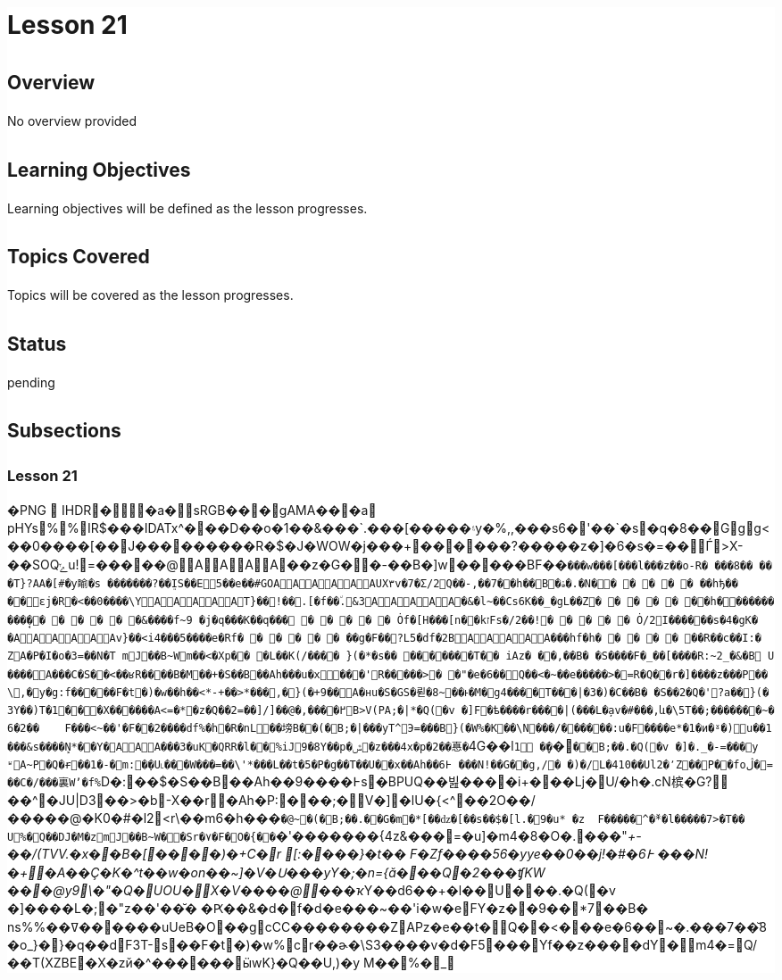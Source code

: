 # Lesson 21

## Overview

No overview provided

## Learning Objectives

Learning objectives will be defined as the lesson progresses.

## Topics Covered

Topics will be covered as the lesson progresses.

## Status

pending

## Subsections

### Lesson 21

�PNG

   
IHDR  �     �a�   sRGB ���   gAMA  ���a   	pHYs  %  %IR$�  ��IDATx^���D��o�۽�����]���.`���&��1y�%,,���s6�'��`�s�q�8��Ggg<��0����[��J���������R�$�J�WOW�j���+������?�����z�]�6�s�=��Ѓ>X-��SOQݺu!=�����@AAAA��z�G�̾�-��B�]w�����BF��`���w���[���l���z��o-R� ���8�� ���T}?AA�[#�y睮�s
�������?��ܸIS��E͜5��e��#GOAAAAAAUX۳v�7�Σ/2Q��-,��7��h��B�ۿ�.�N�� � � � � ��hђ����εj�R�<��0����\YAAAAAT}��!��.[�f��٘.&3AAAAA�&�l~��Cs6K��_�gL��Z� � � � � ��h����������̘�� � � � � �&����f~9 �j�q���K��q��� � � � � � Ȯf�[H���[n��kזFs�/2��!� � � � � Ȯ/2I������s�4�gΚ��AAAAAAv}��<i4���5����e�Rf� � � � � � ��g�F��?L5�df�2BAAAAA���hf�h� � � � � ��R��c��I:�ZA�P�I�o�3=��N�T
mJ��B~Wm��<�Xp�� �L��K(/����
}(�*�s�� �������T��
iAz� 
��,��B� �S����F�_��[� ���R:~2_�&�B
U����A���C�S��<��ʁR����B�M��+�S��B��Ah���u�x�� �'R�����>� �"�e�6��Q��<�~��e�����>�=R�Q��r�]����z���P��\,�y�g:f�����F�t�)�w��h��<*-+��> *���,�}(�+9��A�нu�S�GS�륃�8~𡇥��ͱ�M�g4����T���|�3�)�C��B� �S��2�Q�' ?a��}(�3Y��)T�1���X������A<=�*�z�Q��2=��]/]��@�,����߂B>V(PA;�|*�Q(�v
�]F�ѣ ����r����|(���L�a̦v�#���,և�\5T��;�������~�6�2��	F���<~��'�F��2����df%�h�R�nL��塝B��(�B;�|���yT^Э= ���B}(�W%�K��\N���/������:u�F����e*�1�ͷ�ˠ�)͑u��1���&s����ܾN*��Y�AAA���3�uK �QRR�l��%iJ9�8Y��p�ݜ�z���4x�p�2��惪�`4G��l޵�`��̬
͇1��B;��.�Q(�v
�]�._�-= ���yʶA~P⧤�Q�ɍ��1�-�m:�̣�U˪���W���=��\'*���L��t�5�P�g��T��U��x��Ah��߅6
���N!��G��g,/� �)�/L�410��Ul2�٬Z��P��foڷ�=��C�/���裏Wʼ�f%`D�:��$�S��B��Ah��߅����9s�BPUQ��빒����i+���ǈ�U/�h�.cN槟�G?̑��^�JU|D3��>�b-X��r�Ah�P:�� �;�V�]�lU�{<^��2O��/�����@�K0�#�l2<r\��m6�h���`�@~�(�B;��. �΁�G�m�*[��ǳ�[��s��$�[l.�9�u*
�z	F�����^�̆*�l�����7>�T��	U%�Q��DJ�M�zmJ��B~W��Sr�۷�F�O�{��`�'�������{4z\&���=�u] �m4�8�O�.���"*+-��/(TVV.�x�񓧕�B�[����)�+C�r
[:����}�t��	F�Zf����56�yye��0��j!�#�߅6
���N!�+�A��Ç�K�^t��w�on��~]�V�Ս���yY�;�n={ӑ���Q �2���ʧKW
���@y9\�"�Q�UOU�X�V����@���ҡ*Y��d6��+�l��U���.�Q(�v
�]����L�;�"z��'��̆�
�Ԗ��&�d�f�d�e���~��'i�w�eFY�z��9��*7��B�
ns%%��ߜ������uUeB�O��gcCC��������ZAPz�e��t�Q��<���e�6��~�.���7��̆8�o_}�}�q��dF3T-s��F�t�)�w%cr��ɚ�\S3����v�d�F5���Yf��z����dY�m4�=Q/��T(XZBE�Х�zй�^������ӹwK}�Q��U,)�y
Μ��%�_